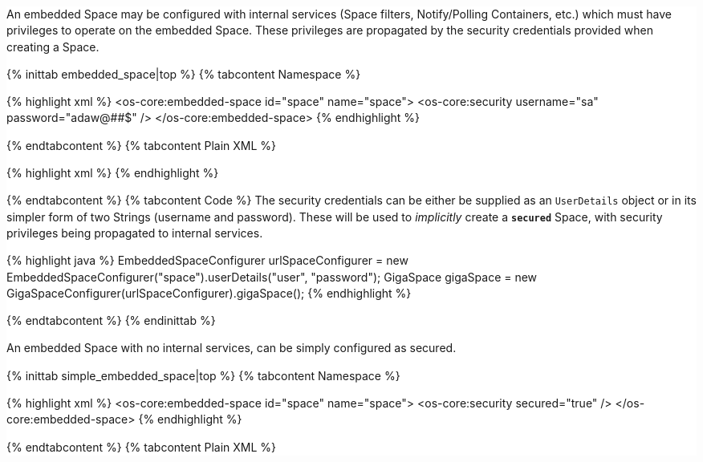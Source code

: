 An embedded Space may be configured with internal services (Space filters, Notify/Polling Containers, etc.) which must have privileges to operate on the embedded Space. These privileges are propagated by the security credentials provided when creating a Space.

{% inittab embedded_space|top %}
{% tabcontent Namespace %}

{% highlight xml %}
<os-core:embedded-space id="space" name="space">
    <os-core:security username="sa" password="adaw@##$" />
</os-core:embedded-space>
{% endhighlight %}

{% endtabcontent %}
{% tabcontent Plain XML %}

{% highlight xml %}
<bean id="space" class="org.openspaces.core.space.EmbeddedSpaceFactoryBean">
    <property name="name" value="space" />
    <property name="securityConfig">
        <bean class="org.openspaces.core.space.SecurityConfig">
            <property name="username" value="sa" />
            <property name="password" value="adaw@##$" />
        </bean>
    </property>
</bean>
{% endhighlight %}

{% endtabcontent %}
{% tabcontent Code %}
The security credentials can be either be supplied as an `UserDetails` object or in its simpler form of two Strings (username and password).
These will be used to _implicitly_ create a **`secured`** Space, with security privileges being propagated to internal services.

{% highlight java %}
EmbeddedSpaceConfigurer urlSpaceConfigurer = new EmbeddedSpaceConfigurer("space").userDetails("user", "password");
GigaSpace gigaSpace = new GigaSpaceConfigurer(urlSpaceConfigurer).gigaSpace();
{% endhighlight %}

{% endtabcontent %}
{% endinittab %}

An embedded Space with no internal services, can be simply configured as secured.

{% inittab simple_embedded_space|top %}
{% tabcontent Namespace %}

{% highlight xml %}
<os-core:embedded-space id="space" name="space">
    <os-core:security secured="true" />
</os-core:embedded-space>
{% endhighlight %}

{% endtabcontent %}
{% tabcontent Plain XML %}
